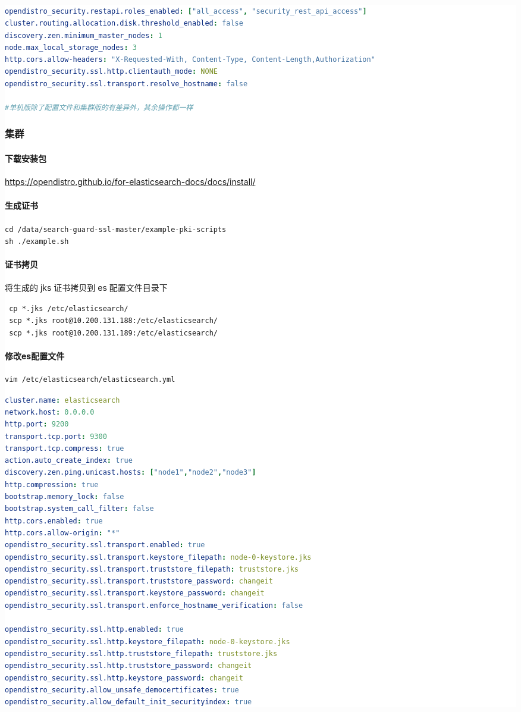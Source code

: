 ```yml
opendistro_security.restapi.roles_enabled: ["all_access", "security_rest_api_access"]
cluster.routing.allocation.disk.threshold_enabled: false
discovery.zen.minimum_master_nodes: 1
node.max_local_storage_nodes: 3
http.cors.allow-headers: "X-Requested-With, Content-Type, Content-Length,Authorization"
opendistro_security.ssl.http.clientauth_mode: NONE
opendistro_security.ssl.transport.resolve_hostname: false

#单机版除了配置文件和集群版的有差异外，其余操作都一样
```

### 集群

#### 下载安装包

https://opendistro.github.io/for-elasticsearch-docs/docs/install/

#### 生成证书

```shell
cd /data/search-guard-ssl-master/example-pki-scripts
sh ./example.sh
```

#### 证书拷贝

将生成的 jks 证书拷贝到 es 配置文件目录下

```shell
 cp *.jks /etc/elasticsearch/
 scp *.jks root@10.200.131.188:/etc/elasticsearch/
 scp *.jks root@10.200.131.189:/etc/elasticsearch/
```

#### 修改es配置文件

```shell
vim /etc/elasticsearch/elasticsearch.yml
```

```yml
cluster.name: elasticsearch
network.host: 0.0.0.0
http.port: 9200
transport.tcp.port: 9300
transport.tcp.compress: true
action.auto_create_index: true
discovery.zen.ping.unicast.hosts: ["node1","node2","node3"]
http.compression: true
bootstrap.memory_lock: false
bootstrap.system_call_filter: false
http.cors.enabled: true
http.cors.allow-origin: "*"
opendistro_security.ssl.transport.enabled: true
opendistro_security.ssl.transport.keystore_filepath: node-0-keystore.jks
opendistro_security.ssl.transport.truststore_filepath: truststore.jks
opendistro_security.ssl.transport.truststore_password: changeit
opendistro_security.ssl.transport.keystore_password: changeit
opendistro_security.ssl.transport.enforce_hostname_verification: false

opendistro_security.ssl.http.enabled: true
opendistro_security.ssl.http.keystore_filepath: node-0-keystore.jks
opendistro_security.ssl.http.truststore_filepath: truststore.jks
opendistro_security.ssl.http.truststore_password: changeit
opendistro_security.ssl.http.keystore_password: changeit
opendistro_security.allow_unsafe_democertificates: true
opendistro_security.allow_default_init_securityindex: true
```